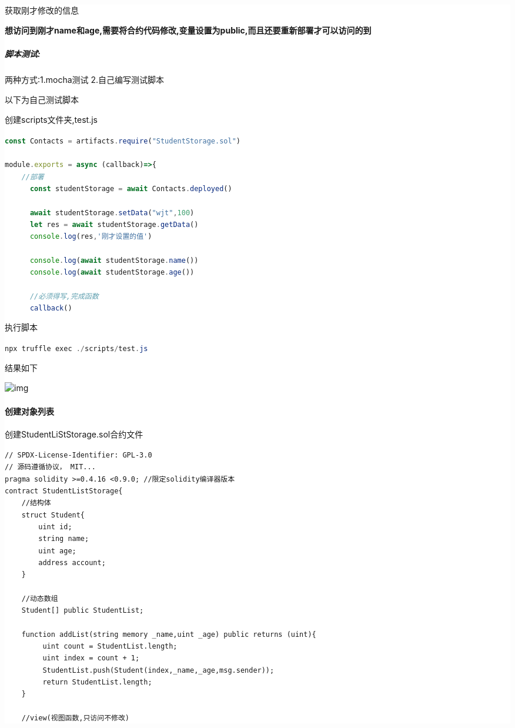 获取刚才修改的信息

**想访问到刚才name和age,需要将合约代码修改,变量设置为public,而且还要重新部署才可以访问的到**

##### 脚本测试:

两种方式:1.mocha测试 2.自己编写测试脚本

以下为自己测试脚本

创建scripts文件夹,test.js

```js
const Contacts = artifacts.require("StudentStorage.sol")

module.exports = async (callback)=>{
    //部署
      const studentStorage = await Contacts.deployed()

      await studentStorage.setData("wjt",100)
      let res = await studentStorage.getData()
      console.log(res,'刚才设置的值')

      console.log(await studentStorage.name())
      console.log(await studentStorage.age())

      //必须得写,完成函数
      callback()

```

执行脚本

```powershell
npx truffle exec ./scripts/test.js
```

结果如下

![img](https://i-blog.csdnimg.cn/direct/8af8b46fa4f546b4b13a8447fe38ef3c.png)

#### 创建对象列表

创建StudentLiStStorage.sol合约文件

```solidity
// SPDX-License-Identifier: GPL-3.0 
// 源码遵循协议， MIT...
pragma solidity >=0.4.16 <0.9.0; //限定solidity编译器版本
contract StudentListStorage{
    //结构体
    struct Student{
        uint id;
        string name;
        uint age;
        address account;
    }

    //动态数组
    Student[] public StudentList;

    function addList(string memory _name,uint _age) public returns (uint){
         uint count = StudentList.length;
         uint index = count + 1;
         StudentList.push(Student(index,_name,_age,msg.sender));
         return StudentList.length;
    }

    //view(视图函数,只访问不修改)
```